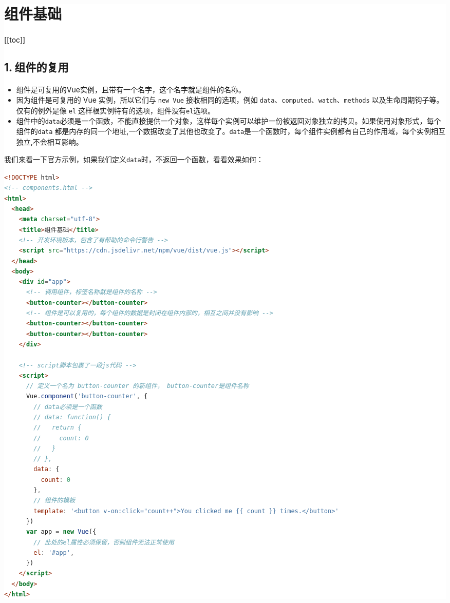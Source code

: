 # 组件基础

[[toc]]

## 1. 组件的复用

- 组件是可复用的Vue实例，且带有一个名字，这个名字就是组件的名称。
- 因为组件是可复用的 Vue 实例，所以它们与 `new Vue` 接收相同的选项，例如 `data`、`computed`、`watch`、`methods` 以及生命周期钩子等。仅有的例外是像 `el` 这样根实例特有的选项，组件没有`el`选项。
- 组件中的`data`必须是一个函数，不能直接提供一个对象，这样每个实例可以维护一份被返回对象独立的拷贝。如果使用对象形式，每个组件的`data` 都是内存的同一个地址,一个数据改变了其他也改变了。`data`是一个函数时，每个组件实例都有自己的作用域，每个实例相互独立,不会相互影响。

我们来看一下官方示例，如果我们定义`data`时，不返回一个函数，看看效果如何：

```html
<!DOCTYPE html>
<!-- components.html -->
<html>
  <head>
    <meta charset="utf-8">
    <title>组件基础</title>
    <!-- 开发环境版本，包含了有帮助的命令行警告 -->
    <script src="https://cdn.jsdelivr.net/npm/vue/dist/vue.js"></script>
  </head>
  <body>
    <div id="app">
      <!-- 调用组件，标签名称就是组件的名称 -->
      <button-counter></button-counter>
      <!-- 组件是可以复用的，每个组件的数据是封闭在组件内部的，相互之间并没有影响 -->
      <button-counter></button-counter>
      <button-counter></button-counter>
    </div>

    <!-- script脚本包裹了一段js代码 -->
    <script>
      // 定义一个名为 button-counter 的新组件， button-counter是组件名称
      Vue.component('button-counter', {
        // data必须是一个函数
        // data: function() {
        //   return {
        //     count: 0
        //   }
        // },
        data: {
          count: 0
        },
        // 组件的模板
        template: '<button v-on:click="count++">You clicked me {{ count }} times.</button>'
      })
      var app = new Vue({
        // 此处的el属性必须保留，否则组件无法正常使用
        el: '#app',
      })
    </script>
  </body>
</html>

```
